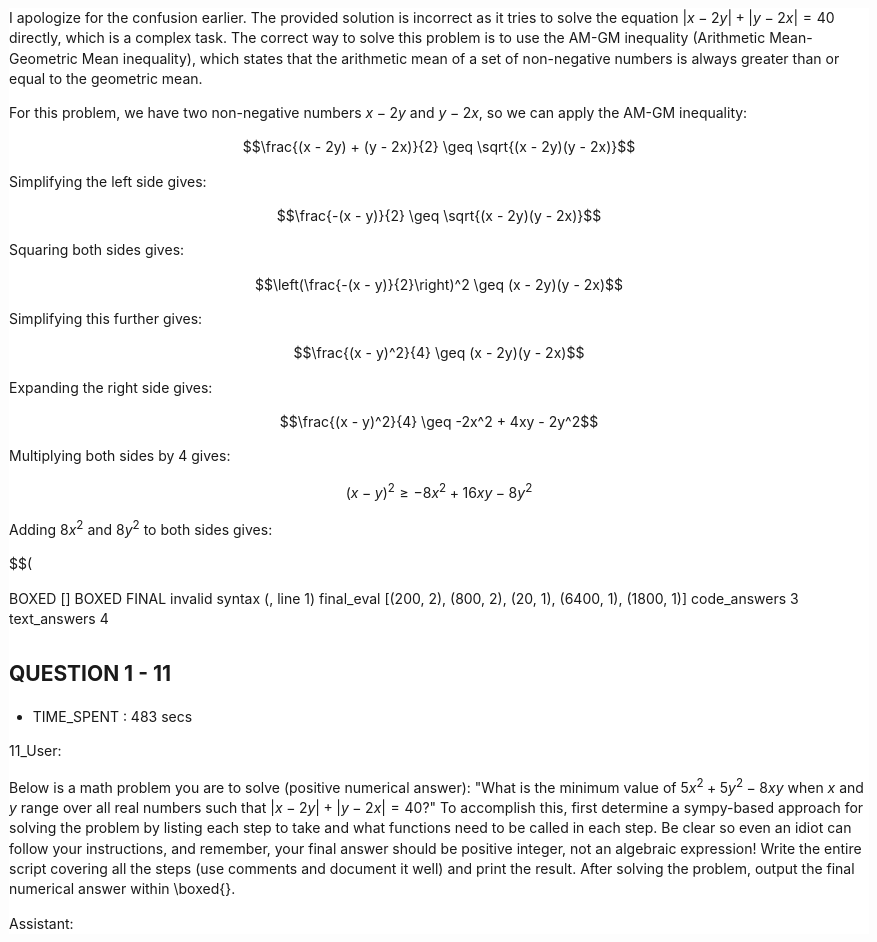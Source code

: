 
I apologize for the confusion earlier. The provided solution is incorrect as it tries to solve the equation $|x-2y| + |y-2x| = 40$ directly, which is a complex task. The correct way to solve this problem is to use the AM-GM inequality (Arithmetic Mean-Geometric Mean inequality), which states that the arithmetic mean of a set of non-negative numbers is always greater than or equal to the geometric mean.

For this problem, we have two non-negative numbers $x - 2y$ and $y - 2x$, so we can apply the AM-GM inequality:

$$\frac{(x - 2y) + (y - 2x)}{2} \geq \sqrt{(x - 2y)(y - 2x)}$$

Simplifying the left side gives:

$$\frac{-(x - y)}{2} \geq \sqrt{(x - 2y)(y - 2x)}$$

Squaring both sides gives:

$$\left(\frac{-(x - y)}{2}\right)^2 \geq (x - 2y)(y - 2x)$$

Simplifying this further gives:

$$\frac{(x - y)^2}{4} \geq (x - 2y)(y - 2x)$$

Expanding the right side gives:

$$\frac{(x - y)^2}{4} \geq -2x^2 + 4xy - 2y^2$$

Multiplying both sides by 4 gives:

$$(x - y)^2 \geq -8x^2 + 16xy - 8y^2$$

Adding $8x^2$ and $8y^2$ to both sides gives:

$$(

BOXED []
BOXED FINAL 
invalid syntax (<string>, line 1) final_eval
[(200, 2), (800, 2), (20, 1), (6400, 1), (1800, 1)]
code_answers 3 text_answers 4



## QUESTION 1 - 11 
- TIME_SPENT : 483 secs

11_User:

Below is a math problem you are to solve (positive numerical answer):
"What is the minimum value of $5x^2+5y^2-8xy$ when $x$ and $y$ range over all real numbers such that $|x-2y| + |y-2x| = 40$?"
To accomplish this, first determine a sympy-based approach for solving the problem by listing each step to take and what functions need to be called in each step. Be clear so even an idiot can follow your instructions, and remember, your final answer should be positive integer, not an algebraic expression!
Write the entire script covering all the steps (use comments and document it well) and print the result. After solving the problem, output the final numerical answer within \boxed{}.

Assistant: 
